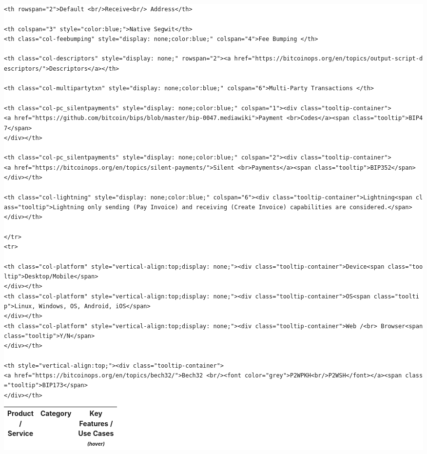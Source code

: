 
<table id="feature-tracker">

  <thead>   
  <tr>
    <th rowspan="2">Product <br/>/ <br/>Service </th>
    <th rowspan="2">Category</th>
    <th rowspan="2">Key <br/> Features / <br/>Use Cases<br/><font size="1"><i class="italic">(hover)</i></font></th>
    <th class="col-platform" style="display: none;color:blue;" colspan="3">Platform</th>
    <th class="col-hwinterface" style="display: none;" rowspan="2"><a href="https://bitcoinops.org/en/topics/hwi/">HWI</a></th>

    <th rowspan="2">Default <br/>Receive<br/> Address</th>

    <th colspan="3" style="color:blue;">Native Segwit</th>
    <th class="col-feebumping" style="display: none;color:blue;" colspan="4">Fee Bumping </th>

    <th class="col-descriptors" style="display: none;" rowspan="2"><a href="https://bitcoinops.org/en/topics/output-script-descriptors/">Descriptors</a></th>

    <th class="col-multipartytxn" style="display: none;color:blue;" colspan="6">Multi-Party Transactions </th>

    <th class="col-pc_silentpayments" style="display: none;color:blue;" colspan="1"><div class="tooltip-container">
    <a href="https://github.com/bitcoin/bips/blob/master/bip-0047.mediawiki">Payment <br>Codes</a><span class="tooltip">BIP47</span>
    </div></th>

    <th class="col-pc_silentpayments" style="display: none;color:blue;" colspan="2"><div class="tooltip-container">
    <a href="https://bitcoinops.org/en/topics/silent-payments/">Silent <br>Payments</a><span class="tooltip">BIP352</span>
    </div></th>

    <th class="col-lightning" style="display: none;color:blue;" colspan="6"><div class="tooltip-container">Lightning<span class="tooltip">Lightning only sending (Pay Invoice) and receiving (Create Invoice) capabilities are considered.</span>
    </div></th>

    </tr>
    <tr>

    <th class="col-platform" style="vertical-align:top;display: none;"><div class="tooltip-container">Device<span class="tooltip">Desktop/Mobile</span>
    </div></th>
    <th class="col-platform" style="vertical-align:top;display: none;"><div class="tooltip-container">OS<span class="tooltip">Linux, Windows, OS, Android, iOS</span>
    </div></th>
    <th class="col-platform" style="vertical-align:top;display: none;"><div class="tooltip-container">Web /<br> Browser<span class="tooltip">Y/N</span>
    </div></th>

    <th style="vertical-align:top;"><div class="tooltip-container">
    <a href="https://bitcoinops.org/en/topics/bech32/">Bech32 <br/><font color="grey">P2WPKH<br/>P2WSH</font></a><span class="tooltip">BIP173</span>
    </div></th>
